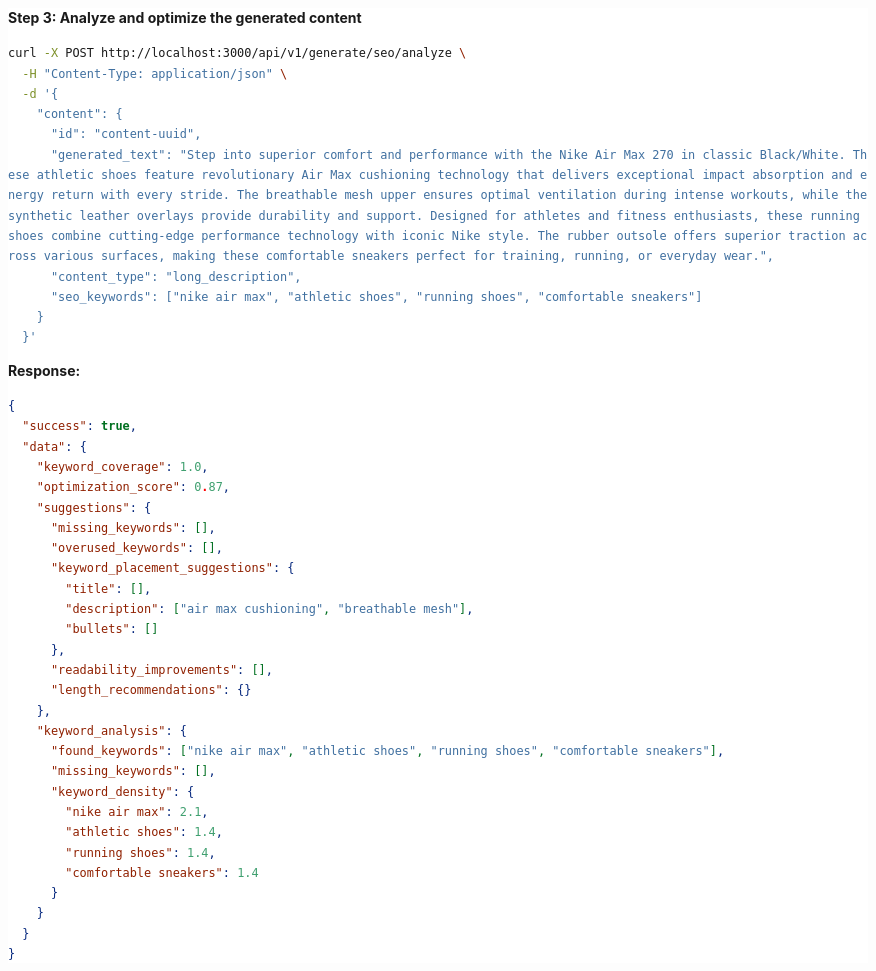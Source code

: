 **Step 3: Analyze and optimize the generated content**
```bash
curl -X POST http://localhost:3000/api/v1/generate/seo/analyze \
  -H "Content-Type: application/json" \
  -d '{
    "content": {
      "id": "content-uuid",
      "generated_text": "Step into superior comfort and performance with the Nike Air Max 270 in classic Black/White. These athletic shoes feature revolutionary Air Max cushioning technology that delivers exceptional impact absorption and energy return with every stride. The breathable mesh upper ensures optimal ventilation during intense workouts, while the synthetic leather overlays provide durability and support. Designed for athletes and fitness enthusiasts, these running shoes combine cutting-edge performance technology with iconic Nike style. The rubber outsole offers superior traction across various surfaces, making these comfortable sneakers perfect for training, running, or everyday wear.",
      "content_type": "long_description",
      "seo_keywords": ["nike air max", "athletic shoes", "running shoes", "comfortable sneakers"]
    }
  }'
```

**Response:**
```json
{
  "success": true,
  "data": {
    "keyword_coverage": 1.0,
    "optimization_score": 0.87,
    "suggestions": {
      "missing_keywords": [],
      "overused_keywords": [],
      "keyword_placement_suggestions": {
        "title": [],
        "description": ["air max cushioning", "breathable mesh"],
        "bullets": []
      },
      "readability_improvements": [],
      "length_recommendations": {}
    },
    "keyword_analysis": {
      "found_keywords": ["nike air max", "athletic shoes", "running shoes", "comfortable sneakers"],
      "missing_keywords": [],
      "keyword_density": {
        "nike air max": 2.1,
        "athletic shoes": 1.4,
        "running shoes": 1.4,
        "comfortable sneakers": 1.4
      }
    }
  }
}
```

